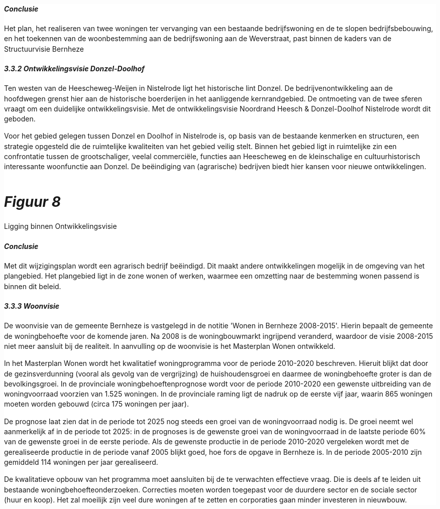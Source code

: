 #### *Conclusie*

Het plan, het realiseren van twee woningen ter vervanging van een bestaande bedrijfswoning en de te slopen bedrijfsbebouwing, en het toekennen van de woonbestemming aan de bedrijfswoning aan de Weverstraat, past binnen de kaders van de Structuurvisie Bernheze

#### *3.3.2 Ontwikkelingsvisie Donzel-Doolhof*

Ten westen van de Heescheweg-Weijen in Nistelrode ligt het historische lint Donzel. De bedrijvenontwikkeling aan de hoofdwegen grenst hier aan de historische boerderijen in het aanliggende kernrandgebied. De ontmoeting van de twee sferen vraagt om een duidelijke ontwikkelingsvisie. Met de ontwikkelingsvisie Noordrand Heesch & Donzel-Doolhof Nistelrode wordt dit geboden.

Voor het gebied gelegen tussen Donzel en Doolhof in Nistelrode is, op basis van de bestaande kenmerken en structuren, een strategie opgesteld die de ruimtelijke kwaliteiten van het gebied veilig stelt. Binnen het gebied ligt in ruimtelijke zin een confrontatie tussen de grootschaliger, veelal commerciële, functies aan Heescheweg en de kleinschalige en cultuurhistorisch interessante woonfunctie aan Donzel. De beëindiging van (agrarische) bedrijven biedt hier kansen voor nieuwe ontwikkelingen.

# *Figuur 8*

Ligging binnen Ontwikkelingsvisie

#### *Conclusie*

Met dit wijzigingsplan wordt een agrarisch bedrijf beëindigd. Dit maakt andere ontwikkelingen mogelijk in de omgeving van het plangebied. Het plangebied ligt in de zone wonen of werken, waarmee een omzetting naar de bestemming wonen passend is binnen dit beleid.

#### *3.3.3 Woonvisie*

De woonvisie van de gemeente Bernheze is vastgelegd in de notitie 'Wonen in Bernheze 2008-2015'. Hierin bepaalt de gemeente de woningbehoefte voor de komende jaren. Na 2008 is de woningbouwmarkt ingrijpend veranderd, waardoor de visie 2008-2015 niet meer aansluit bij de realiteit. In aanvulling op de woonvisie is het Masterplan Wonen ontwikkeld.

In het Masterplan Wonen wordt het kwalitatief woningprogramma voor de periode 2010-2020 beschreven. Hieruit blijkt dat door de gezinsverdunning (vooral als gevolg van de vergrijzing) de huishoudensgroei en daarmee de woningbehoefte groter is dan de bevolkingsgroei. In de provinciale woningbehoeftenprognose wordt voor de periode 2010-2020 een gewenste uitbreiding van de woningvoorraad voorzien van 1.525 woningen. In de provinciale raming ligt de nadruk op de eerste vijf jaar, waarin 865 woningen moeten worden gebouwd (circa 175 woningen per jaar).

De prognose laat zien dat in de periode tot 2025 nog steeds een groei van de woningvoorraad nodig is. De groei neemt wel aanmerkelijk af in de periode tot 2025: in de prognoses is de gewenste groei van de woningvoorraad in de laatste periode 60% van de gewenste groei in de eerste periode. Als de gewenste productie in de periode 2010-2020 vergeleken wordt met de gerealiseerde productie in de periode vanaf 2005 blijkt goed, hoe fors de opgave in Bernheze is. In de periode 2005-2010 zijn gemiddeld 114 woningen per jaar gerealiseerd.

De kwalitatieve opbouw van het programma moet aansluiten bij de te verwachten effectieve vraag. Die is deels af te leiden uit bestaande woningbehoefteonderzoeken. Correcties moeten worden toegepast voor de duurdere sector en de sociale sector (huur en koop). Het zal moeilijk zijn veel dure woningen af te zetten en corporaties gaan minder investeren in nieuwbouw.
